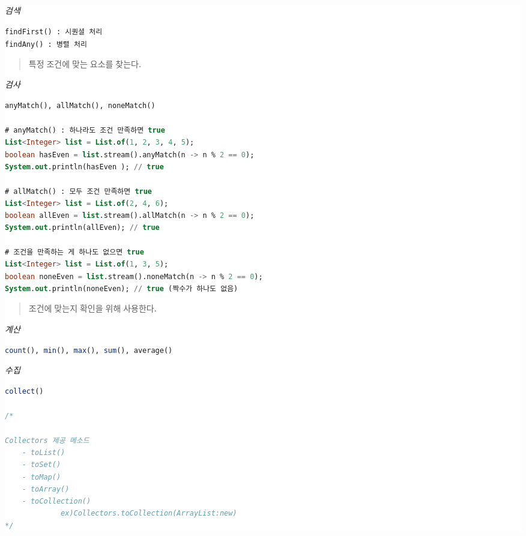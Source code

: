 *검색*

```sql
findFirst() : 시퀀셜 처리
findAny() : 병렬 처리
```

> 특정 조건에 맞는 요소를 찾는다.
> 

*검사*

```sql
anyMatch(), allMatch(), noneMatch()

# anyMatch() : 하나라도 조건 만족하면 true
List<Integer> list = List.of(1, 2, 3, 4, 5);
boolean hasEven = list.stream().anyMatch(n -> n % 2 == 0);
System.out.println(hasEven ); // true 

# allMatch() : 모두 조건 만족하면 true
List<Integer> list = List.of(2, 4, 6);
boolean allEven = list.stream().allMatch(n -> n % 2 == 0);
System.out.println(allEven); // true 

# 조건을 만족하는 게 하나도 없으면 true
List<Integer> list = List.of(1, 3, 5);
boolean noneEven = list.stream().noneMatch(n -> n % 2 == 0);
System.out.println(noneEven); // true (짝수가 하나도 없음)

```

> 조건에 맞는지 확인을 위해 사용한다.
> 

*계산*

```sql
count(), min(), max(), sum(), average()
```

*수집*

```sql
collect()

/*

Collectors 제공 메소드
	- toList()
	- toSet()
	- toMap()
	- toArray()
	- toCollection()
			 ex)Collectors.toCollection(ArrayList:new)	
*/
```
